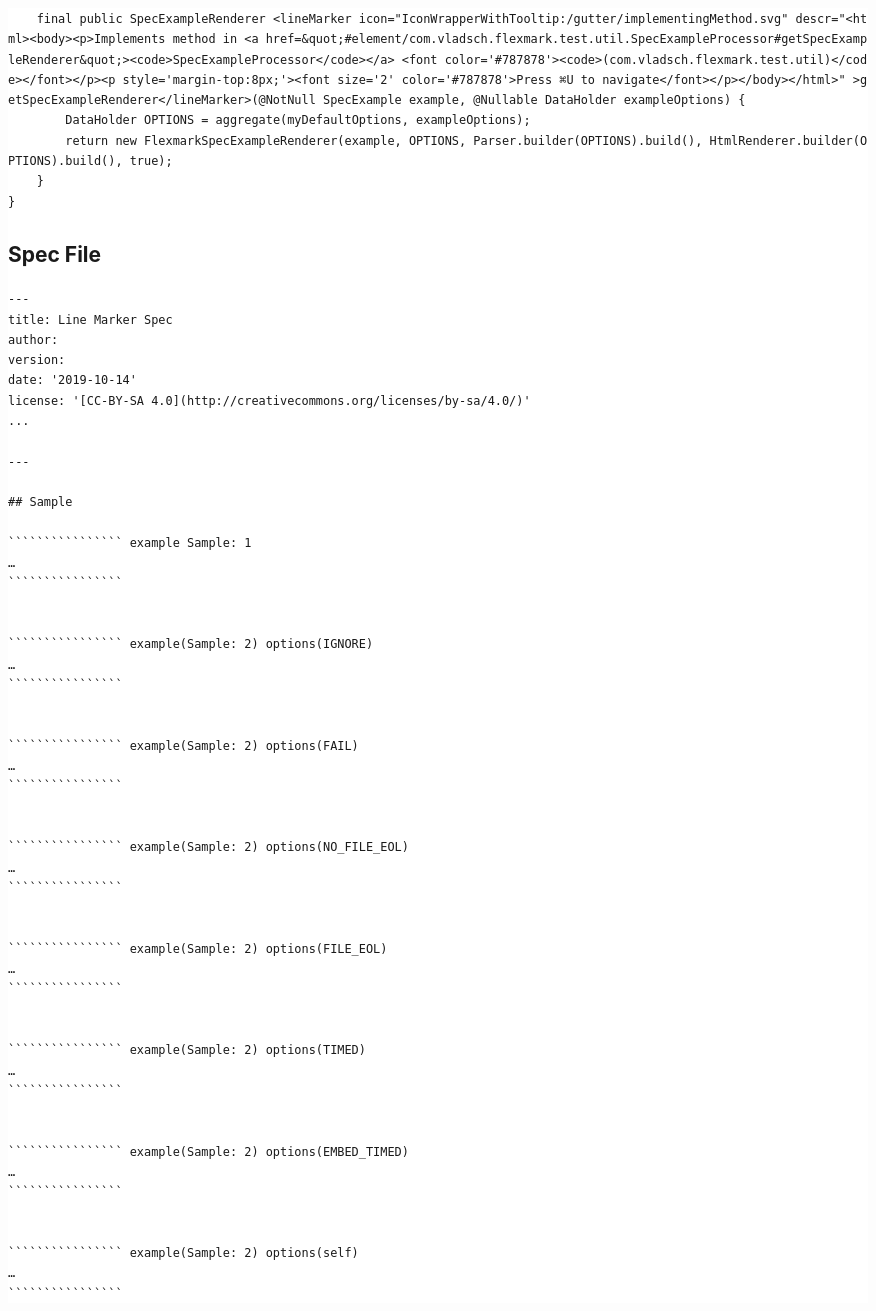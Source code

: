 ```````````````````````````````` example(Java Test Case: 2) options(add-spec-file, source-name[com/vladsch/md/nav/flex/language/lineMarker/SampleTest.java], disable-one[spec-file; spec-example-option])
    final public SpecExampleRenderer <lineMarker icon="IconWrapperWithTooltip:/gutter/implementingMethod.svg" descr="<html><body><p>Implements method in <a href=&quot;#element/com.vladsch.flexmark.test.util.SpecExampleProcessor#getSpecExampleRenderer&quot;><code>SpecExampleProcessor</code></a> <font color='#787878'><code>(com.vladsch.flexmark.test.util)</code></font></p><p style='margin-top:8px;'><font size='2' color='#787878'>Press ⌘U to navigate</font></p></body></html>" >getSpecExampleRenderer</lineMarker>(@NotNull SpecExample example, @Nullable DataHolder exampleOptions) {
        DataHolder OPTIONS = aggregate(myDefaultOptions, exampleOptions);
        return new FlexmarkSpecExampleRenderer(example, OPTIONS, Parser.builder(OPTIONS).build(), HtmlRenderer.builder(OPTIONS).build(), true);
    }
}
````````````````````````````````


## Spec File

```````````````````````````````` example(Spec File: 1) options(add-test-case, source-name[com/vladsch/md/nav/language/lineMarker/sample_spec_test.md])
---
title: Line Marker Spec
author:
version:
date: '2019-10-14'
license: '[CC-BY-SA 4.0](http://creativecommons.org/licenses/by-sa/4.0/)'
...

---

## Sample

```````````````` example Sample: 1
…
````````````````


```````````````` example(Sample: 2) options(IGNORE)
…
````````````````


```````````````` example(Sample: 2) options(FAIL)
…
````````````````


```````````````` example(Sample: 2) options(NO_FILE_EOL)
…
````````````````


```````````````` example(Sample: 2) options(FILE_EOL)
…
````````````````


```````````````` example(Sample: 2) options(TIMED)
…
````````````````


```````````````` example(Sample: 2) options(EMBED_TIMED)
…
````````````````


```````````````` example(Sample: 2) options(self)
…
````````````````
````````````````````````````````
